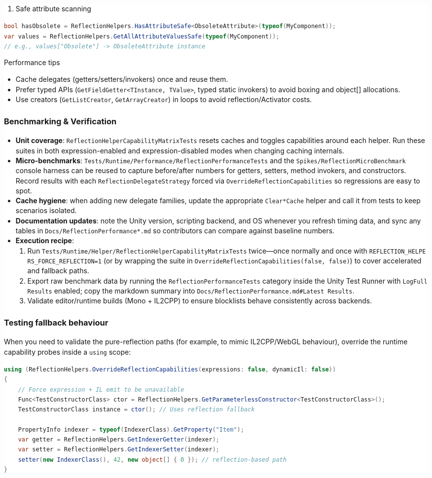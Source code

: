 1. Safe attribute scanning

```csharp
bool hasObsolete = ReflectionHelpers.HasAttributeSafe<ObsoleteAttribute>(typeof(MyComponent));
var values = ReflectionHelpers.GetAllAttributeValuesSafe(typeof(MyComponent));
// e.g., values["Obsolete"] -> ObsoleteAttribute instance
```

Performance tips

- Cache delegates (getters/setters/invokers) once and reuse them.
- Prefer typed APIs (`GetFieldGetter<TInstance, TValue>`, typed static invokers) to avoid boxing and object[] allocations.
- Use creators (`GetListCreator`, `GetArrayCreator`) in loops to avoid reflection/Activator costs.

### Benchmarking & Verification

- **Unit coverage**: `ReflectionHelperCapabilityMatrixTests` resets caches and toggles capabilities around each helper. Run these suites in both expression-enabled and expression-disabled modes when changing caching internals.
- **Micro-benchmarks**: `Tests/Runtime/Performance/ReflectionPerformanceTests` and the `Spikes/ReflectionMicroBenchmark` console harness can be reused to capture before/after numbers for getters, setters, method invokers, and constructors. Record results with each `ReflectionDelegateStrategy` forced via `OverrideReflectionCapabilities` so regressions are easy to spot.
- **Cache hygiene**: when adding new delegate families, update the appropriate `Clear*Cache` helper and call it from tests to keep scenarios isolated.
- **Documentation updates**: note the Unity version, scripting backend, and OS whenever you refresh timing data, and sync any tables in `Docs/ReflectionPerformance*.md` so contributors can compare against baseline numbers.
- **Execution recipe**:
  1. Run `Tests/Runtime/Helper/ReflectionHelperCapabilityMatrixTests` twice—once normally and once with `REFLECTION_HELPERS_FORCE_REFLECTION=1` (or by wrapping the suite in `OverrideReflectionCapabilities(false, false)`) to cover accelerated and fallback paths.
  2. Export raw benchmark data by running the `ReflectionPerformanceTests` category inside the Unity Test Runner with `LogFullResults` enabled; copy the markdown summary into `Docs/ReflectionPerformance.md#Latest Results`.
  3. Validate editor/runtime builds (Mono + IL2CPP) to ensure blocklists behave consistently across backends.

### Testing fallback behaviour

When you need to validate the pure-reflection paths (for example, to mimic IL2CPP/WebGL behaviour), override the runtime capability probes inside a `using` scope:

```csharp
using (ReflectionHelpers.OverrideReflectionCapabilities(expressions: false, dynamicIl: false))
{
    // Force expression + IL emit to be unavailable
    Func<TestConstructorClass> ctor = ReflectionHelpers.GetParameterlessConstructor<TestConstructorClass>();
    TestConstructorClass instance = ctor(); // Uses reflection fallback

    PropertyInfo indexer = typeof(IndexerClass).GetProperty("Item");
    var getter = ReflectionHelpers.GetIndexerGetter(indexer);
    var setter = ReflectionHelpers.GetIndexerSetter(indexer);
    setter(new IndexerClass(), 42, new object[] { 0 }); // reflection-based path
}
```

